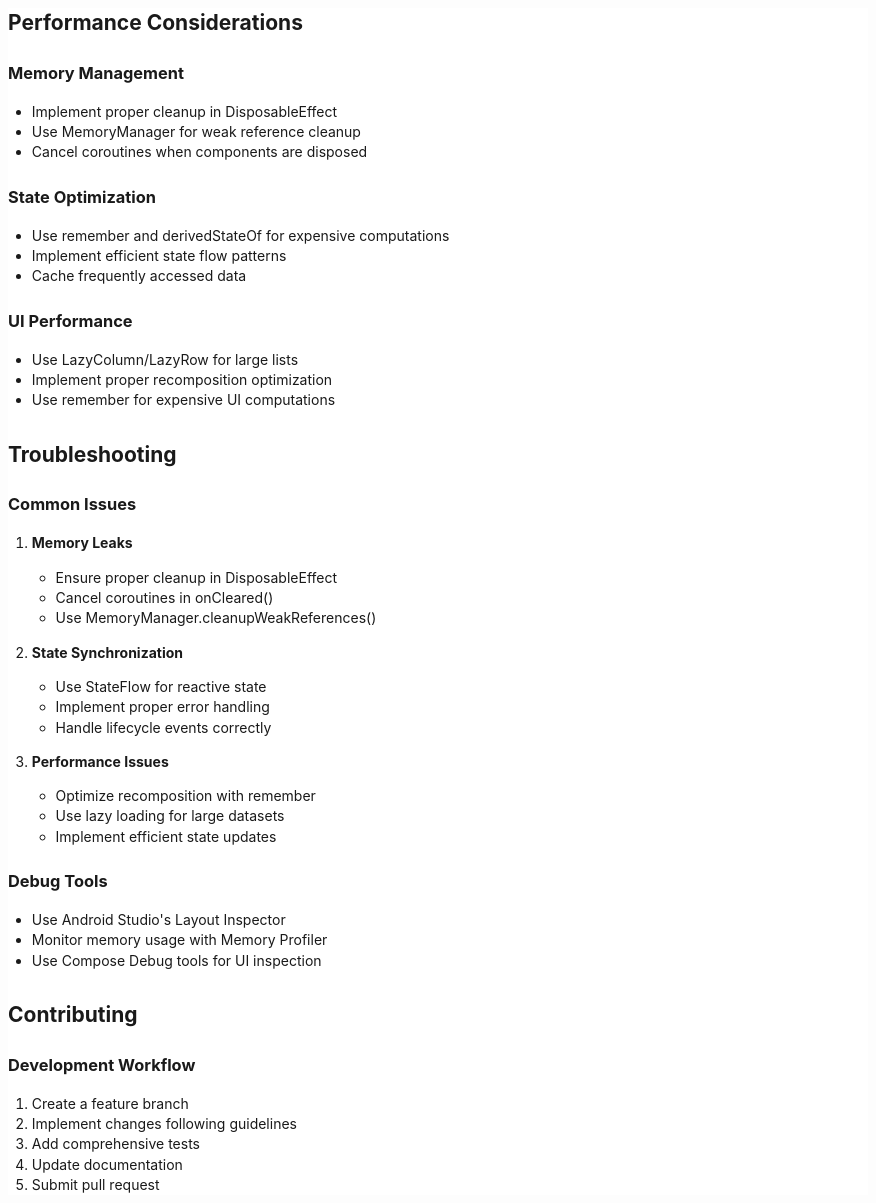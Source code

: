 ## Performance Considerations

### Memory Management

- Implement proper cleanup in DisposableEffect
- Use MemoryManager for weak reference cleanup
- Cancel coroutines when components are disposed

### State Optimization

- Use remember and derivedStateOf for expensive computations
- Implement efficient state flow patterns
- Cache frequently accessed data

### UI Performance

- Use LazyColumn/LazyRow for large lists
- Implement proper recomposition optimization
- Use remember for expensive UI computations

## Troubleshooting

### Common Issues

1. **Memory Leaks**
   - Ensure proper cleanup in DisposableEffect
   - Cancel coroutines in onCleared()
   - Use MemoryManager.cleanupWeakReferences()

2. **State Synchronization**
   - Use StateFlow for reactive state
   - Implement proper error handling
   - Handle lifecycle events correctly

3. **Performance Issues**
   - Optimize recomposition with remember
   - Use lazy loading for large datasets
   - Implement efficient state updates

### Debug Tools

- Use Android Studio's Layout Inspector
- Monitor memory usage with Memory Profiler
- Use Compose Debug tools for UI inspection

## Contributing

### Development Workflow

1. Create a feature branch
2. Implement changes following guidelines
3. Add comprehensive tests
4. Update documentation
5. Submit pull request

